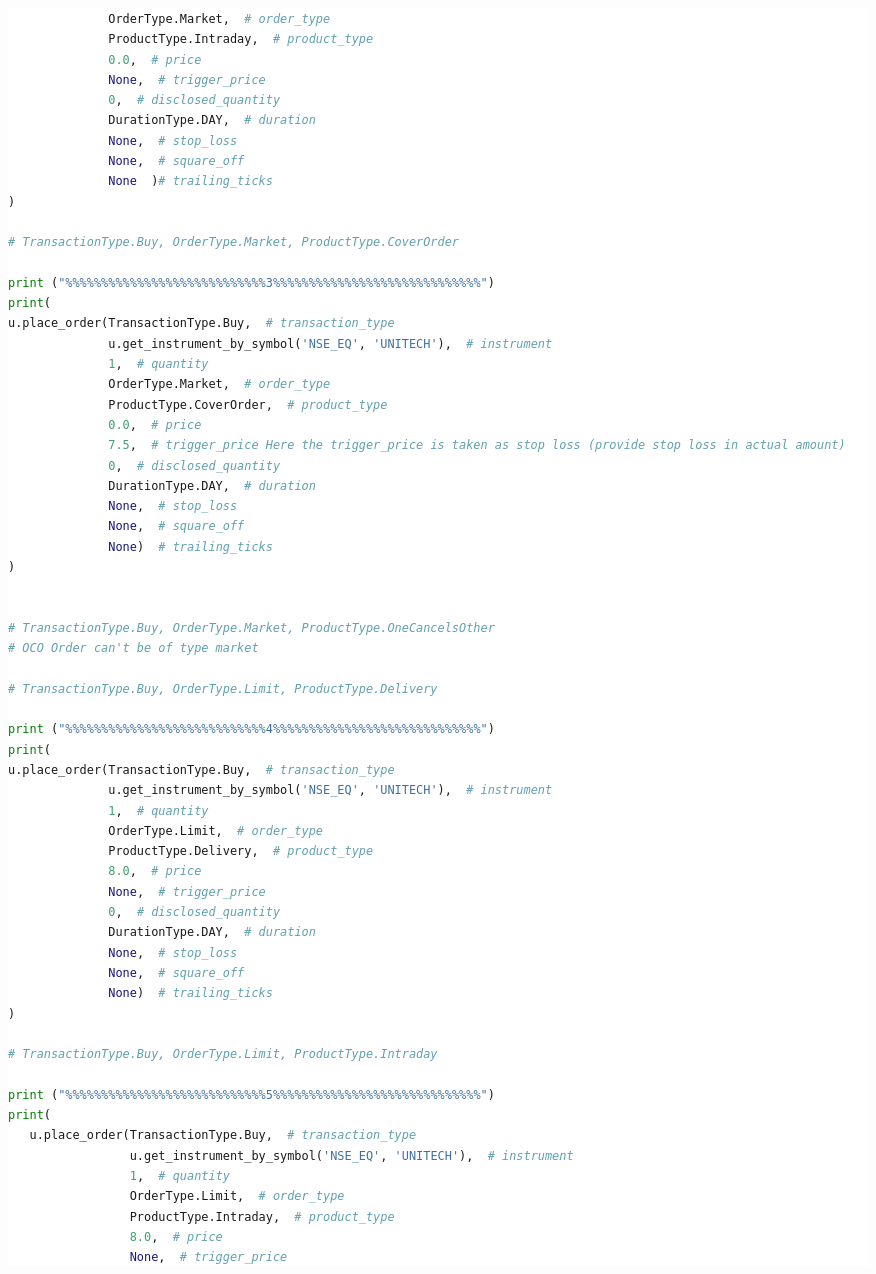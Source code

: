 ```python
              OrderType.Market,  # order_type
              ProductType.Intraday,  # product_type
              0.0,  # price
              None,  # trigger_price
              0,  # disclosed_quantity
              DurationType.DAY,  # duration
              None,  # stop_loss
              None,  # square_off
              None  )# trailing_ticks
)

# TransactionType.Buy, OrderType.Market, ProductType.CoverOrder

print ("%%%%%%%%%%%%%%%%%%%%%%%%%%%%3%%%%%%%%%%%%%%%%%%%%%%%%%%%%%")
print(
u.place_order(TransactionType.Buy,  # transaction_type
              u.get_instrument_by_symbol('NSE_EQ', 'UNITECH'),  # instrument
              1,  # quantity
              OrderType.Market,  # order_type
              ProductType.CoverOrder,  # product_type
              0.0,  # price
              7.5,  # trigger_price Here the trigger_price is taken as stop loss (provide stop loss in actual amount)
              0,  # disclosed_quantity
              DurationType.DAY,  # duration
              None,  # stop_loss
              None,  # square_off
              None)  # trailing_ticks
)


# TransactionType.Buy, OrderType.Market, ProductType.OneCancelsOther
# OCO Order can't be of type market

# TransactionType.Buy, OrderType.Limit, ProductType.Delivery

print ("%%%%%%%%%%%%%%%%%%%%%%%%%%%%4%%%%%%%%%%%%%%%%%%%%%%%%%%%%%")
print(
u.place_order(TransactionType.Buy,  # transaction_type
              u.get_instrument_by_symbol('NSE_EQ', 'UNITECH'),  # instrument
              1,  # quantity
              OrderType.Limit,  # order_type
              ProductType.Delivery,  # product_type
              8.0,  # price
              None,  # trigger_price
              0,  # disclosed_quantity
              DurationType.DAY,  # duration
              None,  # stop_loss
              None,  # square_off
              None)  # trailing_ticks
)

# TransactionType.Buy, OrderType.Limit, ProductType.Intraday

print ("%%%%%%%%%%%%%%%%%%%%%%%%%%%%5%%%%%%%%%%%%%%%%%%%%%%%%%%%%%")
print(
   u.place_order(TransactionType.Buy,  # transaction_type
                 u.get_instrument_by_symbol('NSE_EQ', 'UNITECH'),  # instrument
                 1,  # quantity
                 OrderType.Limit,  # order_type
                 ProductType.Intraday,  # product_type
                 8.0,  # price
                 None,  # trigger_price
```